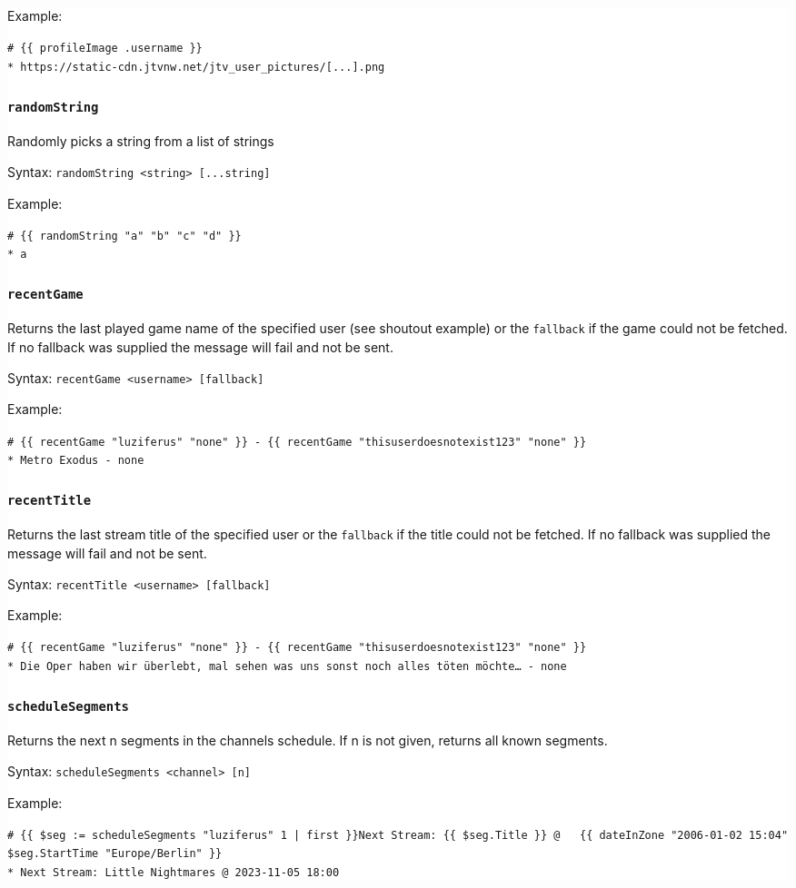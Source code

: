 Example:

```
# {{ profileImage .username }}
* https://static-cdn.jtvnw.net/jtv_user_pictures/[...].png
```

### `randomString`

Randomly picks a string from a list of strings

Syntax: `randomString <string> [...string]`

Example:

```
# {{ randomString "a" "b" "c" "d" }}
* a
```

### `recentGame`

Returns the last played game name of the specified user (see shoutout example) or the `fallback` if the game could not be fetched. If no fallback was supplied the message will fail and not be sent.

Syntax: `recentGame <username> [fallback]`

Example:

```
# {{ recentGame "luziferus" "none" }} - {{ recentGame "thisuserdoesnotexist123" "none" }}
* Metro Exodus - none
```

### `recentTitle`

Returns the last stream title of the specified user or the `fallback` if the title could not be fetched. If no fallback was supplied the message will fail and not be sent.

Syntax: `recentTitle <username> [fallback]`

Example:

```
# {{ recentGame "luziferus" "none" }} - {{ recentGame "thisuserdoesnotexist123" "none" }}
* Die Oper haben wir überlebt, mal sehen was uns sonst noch alles töten möchte… - none
```

### `scheduleSegments`

Returns the next n segments in the channels schedule. If n is not given, returns all known segments.

Syntax: `scheduleSegments <channel> [n]`

Example:

```
# {{ $seg := scheduleSegments "luziferus" 1 | first }}Next Stream: {{ $seg.Title }} @	{{ dateInZone "2006-01-02 15:04" $seg.StartTime "Europe/Berlin" }}
* Next Stream: Little Nightmares @ 2023-11-05 18:00
```
